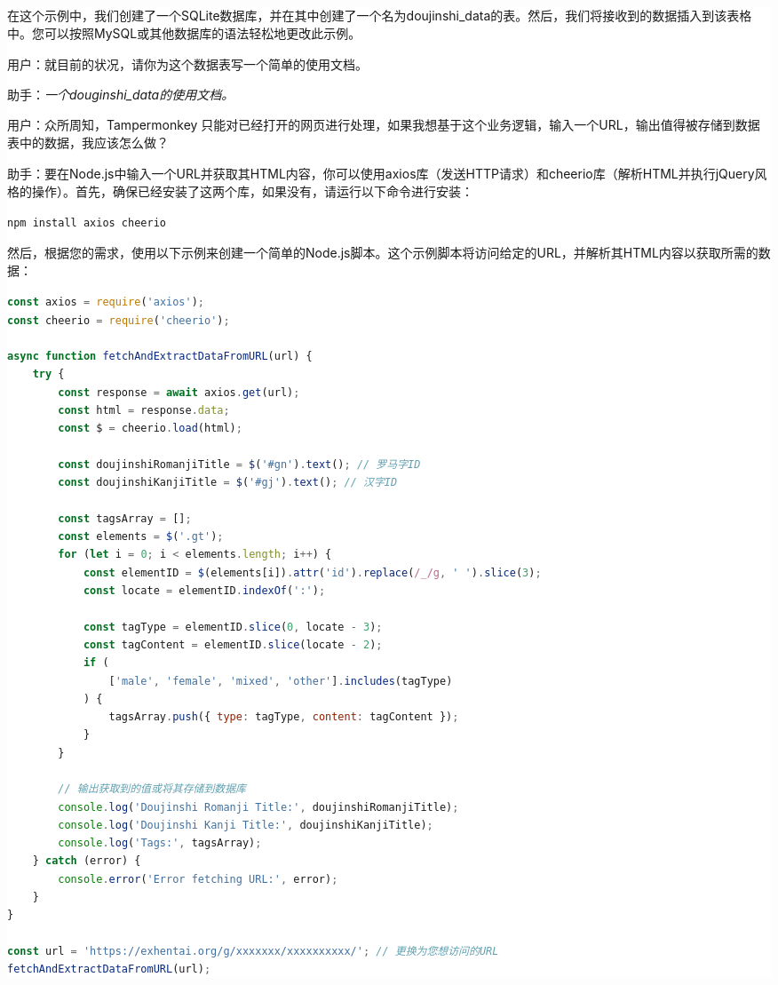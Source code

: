 在这个示例中，我们创建了一个SQLite数据库，并在其中创建了一个名为doujinshi_data的表。然后，我们将接收到的数据插入到该表格中。您可以按照MySQL或其他数据库的语法轻松地更改此示例。

用户：就目前的状况，请你为这个数据表写一个简单的使用文档。

助手：*一个douginshi_data的使用文档。*

用户：众所周知，Tampermonkey 只能对已经打开的网页进行处理，如果我想基于这个业务逻辑，输入一个URL，输出值得被存储到数据表中的数据，我应该怎么做？

助手：要在Node.js中输入一个URL并获取其HTML内容，你可以使用axios库（发送HTTP请求）和cheerio库（解析HTML并执行jQuery风格的操作）。首先，确保已经安装了这两个库，如果没有，请运行以下命令进行安装：

```npm install axios cheerio```

然后，根据您的需求，使用以下示例来创建一个简单的Node.js脚本。这个示例脚本将访问给定的URL，并解析其HTML内容以获取所需的数据：

```javascript
const axios = require('axios');
const cheerio = require('cheerio');

async function fetchAndExtractDataFromURL(url) {
    try {
        const response = await axios.get(url);
        const html = response.data;
        const $ = cheerio.load(html);

        const doujinshiRomanjiTitle = $('#gn').text(); // 罗马字ID
        const doujinshiKanjiTitle = $('#gj').text(); // 汉字ID

        const tagsArray = [];
        const elements = $('.gt');
        for (let i = 0; i < elements.length; i++) {
            const elementID = $(elements[i]).attr('id').replace(/_/g, ' ').slice(3);
            const locate = elementID.indexOf(':');

            const tagType = elementID.slice(0, locate - 3);
            const tagContent = elementID.slice(locate - 2);
            if (
                ['male', 'female', 'mixed', 'other'].includes(tagType)
            ) {
                tagsArray.push({ type: tagType, content: tagContent });
            }
        }

        // 输出获取到的值或将其存储到数据库
        console.log('Doujinshi Romanji Title:', doujinshiRomanjiTitle);
        console.log('Doujinshi Kanji Title:', doujinshiKanjiTitle);
        console.log('Tags:', tagsArray);
    } catch (error) {
        console.error('Error fetching URL:', error);
    }
}

const url = 'https://exhentai.org/g/xxxxxxx/xxxxxxxxxx/'; // 更换为您想访问的URL
fetchAndExtractDataFromURL(url);
```
